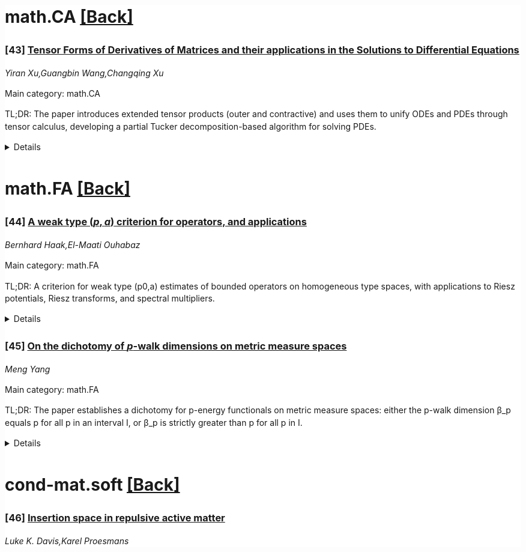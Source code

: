 # math.CA [[Back]](#toc)

### [43] [Tensor Forms of Derivatives of Matrices and their applications in the Solutions to Differential Equations](https://arxiv.org/abs/2509.08429)
*Yiran Xu,Guangbin Wang,Changqing Xu*

Main category: math.CA

TL;DR: The paper introduces extended tensor products (outer and contractive) and uses them to unify ODEs and PDEs through tensor calculus, developing a partial Tucker decomposition-based algorithm for solving PDEs.


<details><summary>Details</summary></details>


<div id='math.FA'></div>

# math.FA [[Back]](#toc)

### [44] [A weak type $(p,a)$ criterion for operators, and applications](https://arxiv.org/abs/2509.08334)
*Bernhard Haak,El-Maati Ouhabaz*

Main category: math.FA

TL;DR: A criterion for weak type (p0,a) estimates of bounded operators on homogeneous type spaces, with applications to Riesz potentials, Riesz transforms, and spectral multipliers.


<details><summary>Details</summary></details>


### [45] [On the dichotomy of $p$-walk dimensions on metric measure spaces](https://arxiv.org/abs/2509.08641)
*Meng Yang*

Main category: math.FA

TL;DR: The paper establishes a dichotomy for p-energy functionals on metric measure spaces: either the p-walk dimension β_p equals p for all p in an interval I, or β_p is strictly greater than p for all p in I.


<details><summary>Details</summary></details>


<div id='cond-mat.soft'></div>

# cond-mat.soft [[Back]](#toc)

### [46] [Insertion space in repulsive active matter](https://arxiv.org/abs/2509.08131)
*Luke K. Davis,Karel Proesmans*
